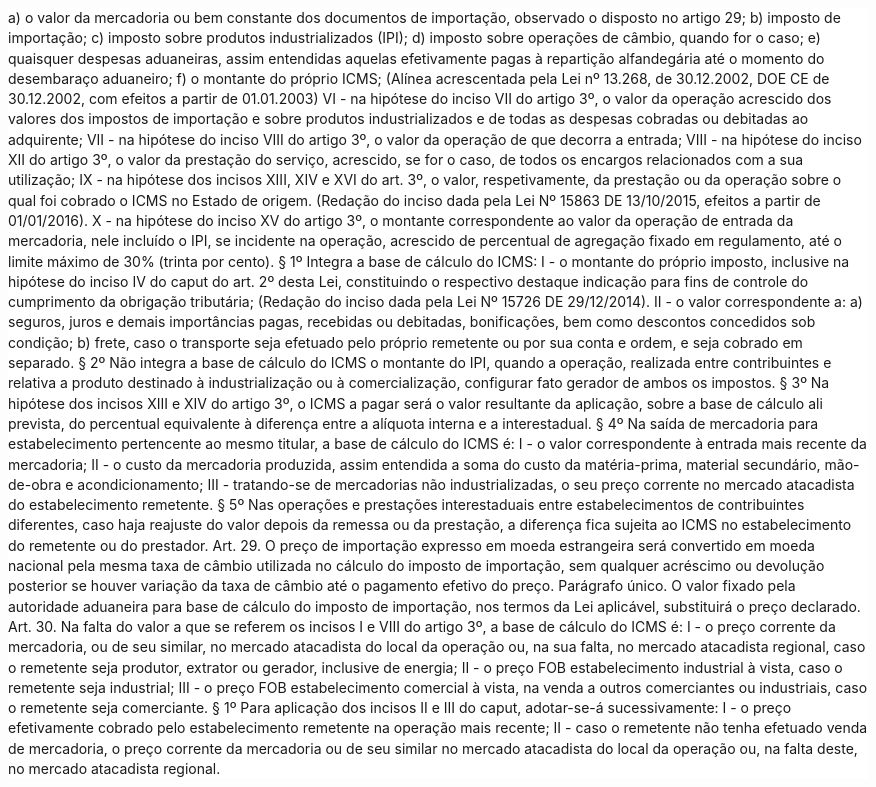 a) o valor da mercadoria ou bem constante dos documentos de importação, observado o disposto no artigo 29;
b) imposto de importação;
c) imposto sobre produtos industrializados (IPI);
d) imposto sobre operações de câmbio, quando for o caso;
e) quaisquer despesas aduaneiras, assim entendidas aquelas efetivamente pagas à repartição alfandegária até o momento do desembaraço aduaneiro;
f) o montante do próprio ICMS; (Alínea acrescentada pela Lei nº 13.268, de 30.12.2002, DOE CE de 30.12.2002, com efeitos a partir de 01.01.2003)
VI - na hipótese do inciso VII do artigo 3º, o valor da operação acrescido dos valores dos impostos de importação e sobre produtos industrializados e de todas as despesas cobradas ou debitadas ao adquirente;
VII - na hipótese do inciso VIII do artigo 3º, o valor da operação de que decorra a entrada;
VIII - na hipótese do inciso XII do artigo 3º, o valor da prestação do serviço, acrescido, se for o caso, de todos os encargos relacionados com a sua utilização;
IX - na hipótese dos incisos XIII, XIV e XVI do art. 3º, o valor, respetivamente, da prestação ou da operação sobre o qual foi cobrado o ICMS no Estado de origem. (Redação do inciso dada pela Lei Nº 15863 DE 13/10/2015, efeitos a partir de 01/01/2016).
X - na hipótese do inciso XV do artigo 3º, o montante correspondente ao valor da operação de entrada da mercadoria, nele incluído o IPI, se incidente na operação, acrescido de percentual de agregação fixado em regulamento, até o limite máximo de 30% (trinta por cento).
§ 1º Integra a base de cálculo do ICMS:
I - o montante do próprio imposto, inclusive na hipótese do inciso IV do caput do art. 2º desta Lei, constituindo o respectivo destaque indicação para fins de controle do cumprimento da obrigação tributária; (Redação do inciso dada pela Lei Nº 15726 DE 29/12/2014).
II - o valor correspondente a:
a) seguros, juros e demais importâncias pagas, recebidas ou debitadas, bonificações, bem como descontos concedidos sob condição;
b) frete, caso o transporte seja efetuado pelo próprio remetente ou por sua conta e ordem, e seja cobrado em separado.
§ 2º Não integra a base de cálculo do ICMS o montante do IPI, quando a operação, realizada entre contribuintes e relativa a produto destinado à industrialização ou à comercialização, configurar fato gerador de ambos os impostos.
§ 3º Na hipótese dos incisos XIII e XIV do artigo 3º, o ICMS a pagar será o valor resultante da aplicação, sobre a base de cálculo ali prevista, do percentual equivalente à diferença entre a alíquota interna e a interestadual.
§ 4º Na saída de mercadoria para estabelecimento pertencente ao mesmo titular, a base de cálculo do ICMS é:
I - o valor correspondente à entrada mais recente da mercadoria;
II - o custo da mercadoria produzida, assim entendida a soma do custo da matéria-prima, material secundário, mão-de-obra e acondicionamento;
III - tratando-se de mercadorias não industrializadas, o seu preço corrente no mercado atacadista do estabelecimento remetente.
§ 5º Nas operações e prestações interestaduais entre estabelecimentos de contribuintes diferentes, caso haja reajuste do valor depois da remessa ou da prestação, a diferença fica sujeita ao ICMS no estabelecimento do remetente ou do prestador.
Art. 29. O preço de importação expresso em moeda estrangeira será convertido em moeda nacional pela mesma taxa de câmbio utilizada no cálculo do imposto de importação, sem qualquer acréscimo ou devolução posterior se houver variação da taxa de câmbio até o pagamento efetivo do preço.
Parágrafo único. O valor fixado pela autoridade aduaneira para base de cálculo do imposto de importação, nos termos da Lei aplicável, substituirá o preço declarado.
Art. 30. Na falta do valor a que se referem os incisos I e VIII do artigo 3º, a base de cálculo do ICMS é:
I - o preço corrente da mercadoria, ou de seu similar, no mercado atacadista do local da operação ou, na sua falta, no mercado atacadista regional, caso o remetente seja produtor, extrator ou gerador, inclusive de energia;
II - o preço FOB estabelecimento industrial à vista, caso o remetente seja industrial;
III - o preço FOB estabelecimento comercial à vista, na venda a outros comerciantes ou industriais, caso o remetente seja comerciante.
§ 1º Para aplicação dos incisos II e III do caput, adotar-se-á sucessivamente:
I - o preço efetivamente cobrado pelo estabelecimento remetente na operação mais recente;
II - caso o remetente não tenha efetuado venda de mercadoria, o preço corrente da mercadoria ou de seu similar no mercado atacadista do local da operação ou, na falta deste, no mercado atacadista regional.